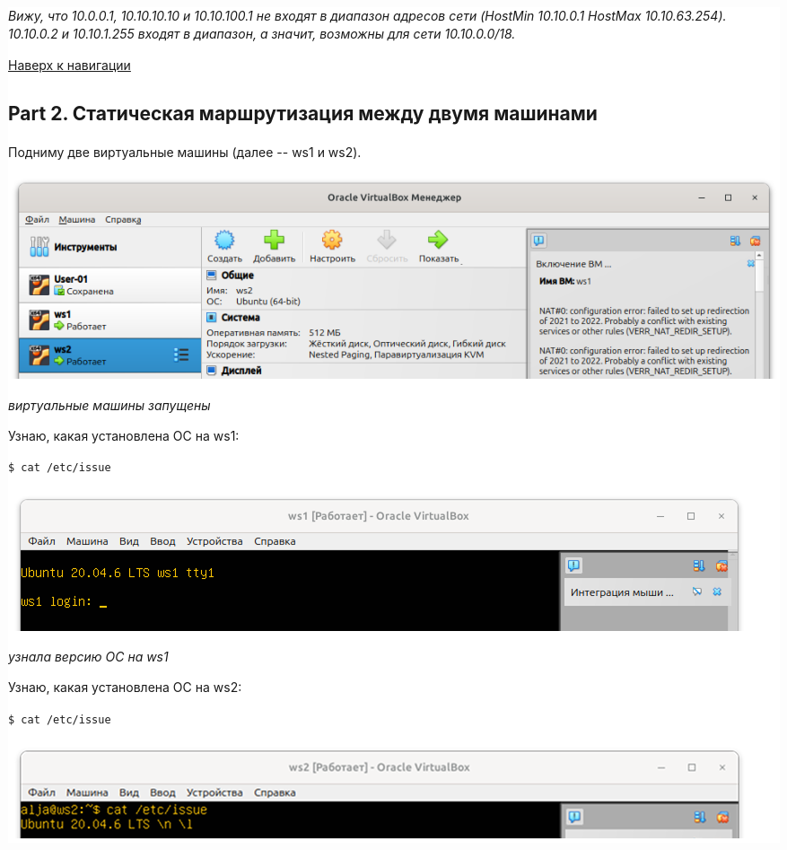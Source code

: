    *Вижу, что 10.0.0.1, 10.10.10.10 и 10.10.100.1 не входят в диапазон адресов сети (HostMin 10.10.0.1 HostMax 10.10.63.254). 10.10.0.2 и 10.10.1.255 входят в диапазон, а значит, возможны для сети 10.10.0.0/18.*


[Наверх к навигации](#навигация)


## Part 2. Статическая маршрутизация между двумя машинами

Подниму две виртуальные машины (далее -- ws1 и ws2).

![](img/part-2-up-vm.png)

*виртуальные машины запущены*

Узнаю, какая установлена ОС на ws1:
```bash
$ cat /etc/issue
```
![](img/part-2-version-os-ws-1.png)

*узнала версию ОС на ws1*

Узнаю, какая установлена ОС на ws2:
```bash
$ cat /etc/issue
```
![](img/part-2-version-os-ws-2.png)
